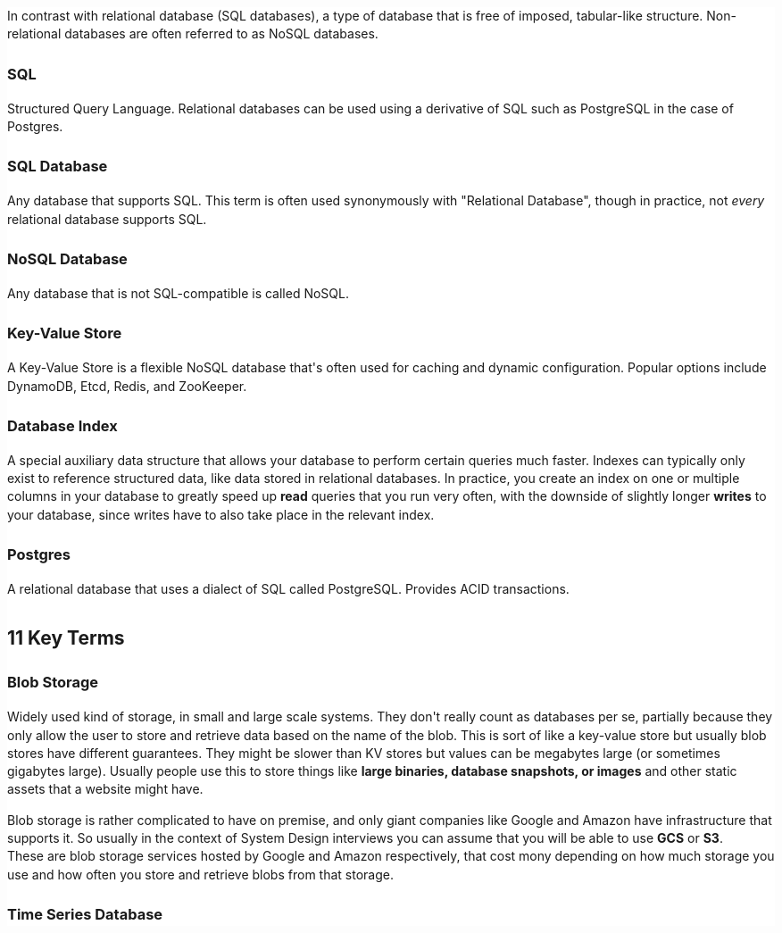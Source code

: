 In contrast with relational database (SQL databases), a type of database that is free of imposed, tabular-like structure. Non-relational databases are often referred to as NoSQL databases.

### SQL

Structured Query Language. Relational databases can be used using a derivative of SQL such as PostgreSQL in the case of Postgres.

### SQL Database

Any database that supports SQL. This term is often used synonymously with "Relational Database", though in practice, not _every_ relational database supports SQL.

### NoSQL Database

Any database that is not SQL-compatible is called NoSQL.

### Key-Value Store

A Key-Value Store is a flexible NoSQL database that's often used for caching and dynamic configuration. Popular options include DynamoDB, Etcd, Redis, and ZooKeeper.

### Database Index

A special auxiliary data structure that allows your database to perform certain queries much faster. Indexes can typically only exist to reference structured data, like data stored in relational databases. In practice, you create an index on one or multiple columns in your database to greatly speed up **read** queries that you run very often, with the downside of slightly longer **writes** to your database, since writes have to also take place in the relevant index.

### Postgres

A relational database that uses a dialect of SQL called PostgreSQL. Provides ACID transactions.

## 11 Key Terms

### Blob Storage

Widely used kind of storage, in small and large scale systems. They don't really count as databases per se, partially because they only allow the user to store and retrieve data based on the name of the blob. This is sort of like a key-value store but usually blob stores have different guarantees. They might be slower than KV stores but values can be megabytes large (or sometimes gigabytes large). Usually people use this to store things like **large binaries, database snapshots, or images** and other static assets that a website might have.

Blob storage is rather complicated to have on premise, and only giant companies like Google and Amazon have infrastructure that supports it. So usually in the context of System Design interviews you can assume that you will be able to use **GCS** or **S3**.  
These are blob storage services hosted by Google and Amazon respectively, that cost mony depending on how much storage you use and how often you store and retrieve blobs from that storage.

### Time Series Database
